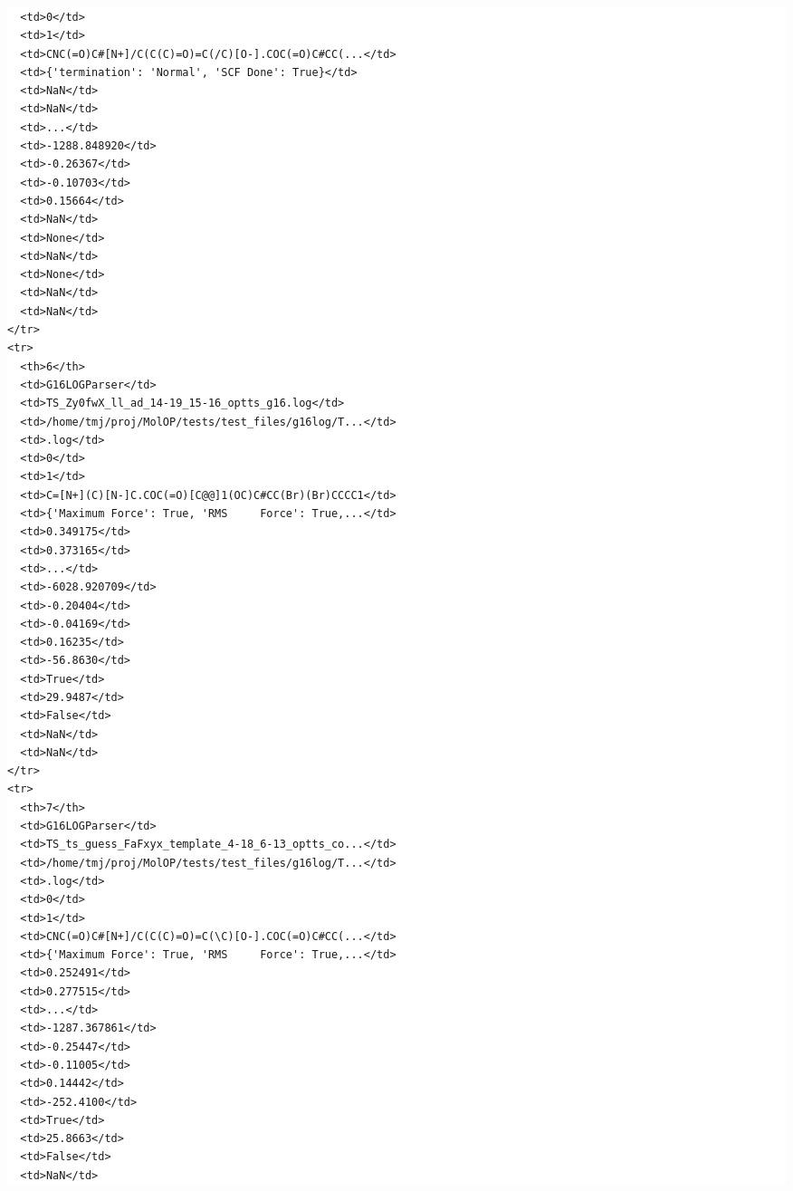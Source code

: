       <td>0</td>
      <td>1</td>
      <td>CNC(=O)C#[N+]/C(C(C)=O)=C(/C)[O-].COC(=O)C#CC(...</td>
      <td>{'termination': 'Normal', 'SCF Done': True}</td>
      <td>NaN</td>
      <td>NaN</td>
      <td>...</td>
      <td>-1288.848920</td>
      <td>-0.26367</td>
      <td>-0.10703</td>
      <td>0.15664</td>
      <td>NaN</td>
      <td>None</td>
      <td>NaN</td>
      <td>None</td>
      <td>NaN</td>
      <td>NaN</td>
    </tr>
    <tr>
      <th>6</th>
      <td>G16LOGParser</td>
      <td>TS_Zy0fwX_ll_ad_14-19_15-16_optts_g16.log</td>
      <td>/home/tmj/proj/MolOP/tests/test_files/g16log/T...</td>
      <td>.log</td>
      <td>0</td>
      <td>1</td>
      <td>C=[N+](C)[N-]C.COC(=O)[C@@]1(OC)C#CC(Br)(Br)CCCC1</td>
      <td>{'Maximum Force': True, 'RMS     Force': True,...</td>
      <td>0.349175</td>
      <td>0.373165</td>
      <td>...</td>
      <td>-6028.920709</td>
      <td>-0.20404</td>
      <td>-0.04169</td>
      <td>0.16235</td>
      <td>-56.8630</td>
      <td>True</td>
      <td>29.9487</td>
      <td>False</td>
      <td>NaN</td>
      <td>NaN</td>
    </tr>
    <tr>
      <th>7</th>
      <td>G16LOGParser</td>
      <td>TS_ts_guess_FaFxyx_template_4-18_6-13_optts_co...</td>
      <td>/home/tmj/proj/MolOP/tests/test_files/g16log/T...</td>
      <td>.log</td>
      <td>0</td>
      <td>1</td>
      <td>CNC(=O)C#[N+]/C(C(C)=O)=C(\C)[O-].COC(=O)C#CC(...</td>
      <td>{'Maximum Force': True, 'RMS     Force': True,...</td>
      <td>0.252491</td>
      <td>0.277515</td>
      <td>...</td>
      <td>-1287.367861</td>
      <td>-0.25447</td>
      <td>-0.11005</td>
      <td>0.14442</td>
      <td>-252.4100</td>
      <td>True</td>
      <td>25.8663</td>
      <td>False</td>
      <td>NaN</td>